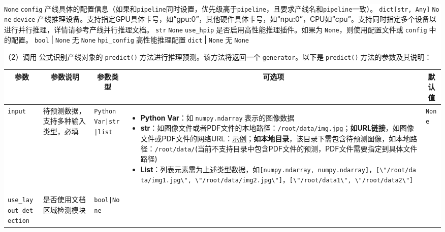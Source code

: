 <td><code>None</code></td>
</tr>
<tr>
<td><code>config</code></td>
<td>产线具体的配置信息（如果和<code>pipeline</code>同时设置，优先级高于<code>pipeline</code>，且要求产线名和<code>pipeline</code>一致）。</td>
<td><code>dict[str, Any]</code></td>
<td><code>None</code></td>
</tr>
<tr>
<td><code>device</code></td>
<td>产线推理设备。支持指定GPU具体卡号，如“gpu:0”，其他硬件具体卡号，如“npu:0”，CPU如“cpu”。支持同时指定多个设备以进行并行推理，详情请参考产线并行推理文档。</td>
<td><code>str</code></td>
<td><code>None</code></td>
</tr>
<tr>
<td><code>use_hpip</code></td>
<td>是否启用高性能推理插件。如果为 <code>None</code>，则使用配置文件或 <code>config</code> 中的配置。</td>
<td><code>bool</code> | <code>None</code></td>
<td>无</td>
<td><code>None</code></td>
</tr>
<tr>
<td><code>hpi_config</code></td>
<td>高性能推理配置</td>
<td><code>dict</code> | <code>None</code></td>
<td>无</td>
<td><code>None</code></td>
</tr>
</tbody>
</table>

（2）调用 公式识别产线对象的 `predict()` 方法进行推理预测。该方法将返回一个 `generator`。以下是 `predict()` 方法的参数及其说明：
<table>
<thead>
<tr>
<th>参数</th>
<th>参数说明</th>
<th>参数类型</th>
<th>可选项</th>
<th>默认值</th>
</tr>
</thead>
<tbody>
<tr>
<td><code>input</code></td>
<td>待预测数据，支持多种输入类型，必填</td>
<td><code>Python Var|str|list</code></td>
<td>
<ul>
<li><b>Python Var</b>：如 <code>numpy.ndarray</code> 表示的图像数据</li>
<li><b>str</b>：如图像文件或者PDF文件的本地路径：<code>/root/data/img.jpg</code>；<b>如URL链接</b>，如图像文件或PDF文件的网络URL：<a href="https://paddle-model-ecology.bj.bcebos.com/paddlex/demo_image/pipelines/general_formula_recognition_001.png">示例</a>；<b>如本地目录</b>，该目录下需包含待预测图像，如本地路径：<code>/root/data/</code>(当前不支持目录中包含PDF文件的预测，PDF文件需要指定到具体文件路径)</li>
<li><b>List</b>：列表元素需为上述类型数据，如<code>[numpy.ndarray, numpy.ndarray]</code>，<code>[\"/root/data/img1.jpg\", \"/root/data/img2.jpg\"]</code>，<code>[\"/root/data1\", \"/root/data2\"]</code></li>
</ul>
</td>
<td><code>None</code></td>
<tr>
<td><code>use_layout_detection</code></td>
<td>是否使用文档区域检测模块</td>
<td><code>bool|None</code></td>